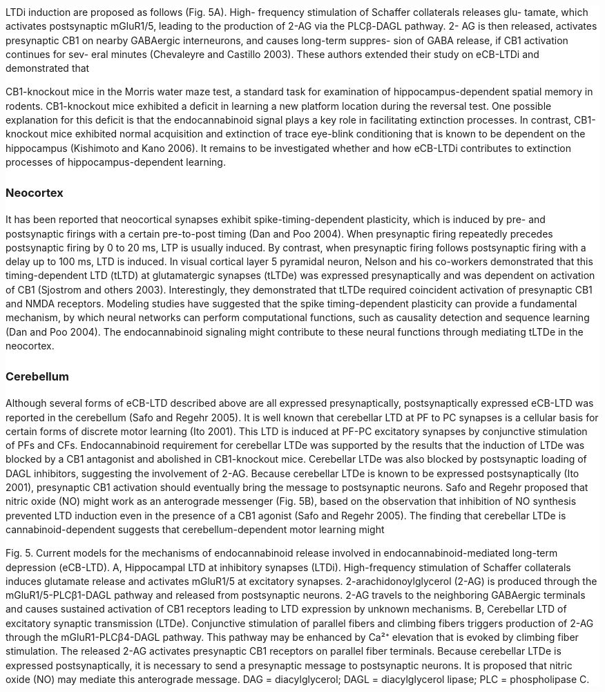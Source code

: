 LTDi induction are proposed as follows (Fig. 5A). High-
frequency stimulation of Schaffer collaterals releases glu-
tamate, which activates postsynaptic mGluR1/5, leading to
the production of 2-AG via the PLCβ-DAGL pathway. 2-
AG is then released, activates presynaptic CB1 on nearby
GABAergic interneurons, and causes long-term suppres-
sion of GABA release, if CB1 activation continues for sev-
eral minutes (Chevaleyre and Castillo 2003). These authors
extended their study on eCB-LTDi and demonstrated that

CB1-knockout mice in the Morris water maze test, a standard task for examination of hippocampus-dependent spatial memory in rodents. CB1-knockout mice exhibited a deficit in learning a new platform location during the reversal test. One possible explanation for this deficit is that the endocannabinoid signal plays a key role in facilitating extinction processes. In contrast, CB1-knockout mice exhibited normal acquisition and extinction of trace eye-blink conditioning that is known to be dependent on the hippocampus (Kishimoto and Kano 2006). It remains to be investigated whether and how eCB-LTDi contributes to extinction processes of hippocampus-dependent learning.

### Neocortex

It has been reported that neocortical synapses exhibit spike-timing-dependent plasticity, which is induced by pre- and postsynaptic firings with a certain pre-to-post timing (Dan and Poo 2004). When presynaptic firing repeatedly precedes postsynaptic firing by 0 to 20 ms, LTP is usually induced. By contrast, when presynaptic firing follows postsynaptic firing with a delay up to 100 ms, LTD is induced. In visual cortical layer 5 pyramidal neuron, Nelson and his co-workers demonstrated that this timing-dependent LTD (tLTD) at glutamatergic synapses (tLTDe) was expressed presynaptically and was dependent on activation of CB1 (Sjostrom and others 2003). Interestingly, they demonstrated that tLTDe required coincident activation of presynaptic CB1 and NMDA receptors. Modeling studies have suggested that the spike timing-dependent plasticity can provide a fundamental mechanism, by which neural networks can perform computational functions, such as causality detection and sequence learning (Dan and Poo 2004). The endocannabinoid signaling might contribute to these neural functions through mediating tLTDe in the neocortex.

### Cerebellum

Although several forms of eCB-LTD described above are all expressed presynaptically, postsynaptically expressed eCB-LTD was reported in the cerebellum (Safo and Regehr 2005). It is well known that cerebellar LTD at PF to PC synapses is a cellular basis for certain forms of discrete motor learning (Ito 2001). This LTD is induced at PF-PC excitatory synapses by conjunctive stimulation of PFs and CFs. Endocannabinoid requirement for cerebellar LTDe was supported by the results that the induction of LTDe was blocked by a CB1 antagonist and abolished in CB1-knockout mice. Cerebellar LTDe was also blocked by postsynaptic loading of DAGL inhibitors, suggesting the involvement of 2-AG. Because cerebellar LTDe is known to be expressed postsynaptically (Ito 2001), presynaptic CB1 activation should eventually bring the message to postsynaptic neurons. Safo and Regehr proposed that nitric oxide (NO) might work as an anterograde messenger (Fig. 5B), based on the observation that inhibition of NO synthesis prevented LTD induction even in the presence of a CB1 agonist (Safo and Regehr 2005). The finding that cerebellar LTDe is cannabinoid-dependent suggests that cerebellum-dependent motor learning might

Fig. 5. Current models for the mechanisms of endocannabinoid release involved in endocannabinoid-mediated long-term depression (eCB-LTD). A, Hippocampal LTD at inhibitory synapses (LTDi). High-frequency stimulation of Schaffer collaterals induces glutamate release and activates mGluR1/5 at excitatory synapses. 2-arachidonoylglycerol (2-AG) is produced through the mGluR1/5-PLCβ1-DAGL pathway and released from postsynaptic neurons. 2-AG travels to the neighboring GABAergic terminals and causes sustained activation of CB1 receptors leading to LTD expression by unknown mechanisms. B, Cerebellar LTD of excitatory synaptic transmission (LTDe). Conjunctive stimulation of parallel fibers and climbing fibers triggers production of 2-AG through the mGluR1-PLCβ4-DAGL pathway. This pathway may be enhanced by Ca²⁺ elevation that is evoked by climbing fiber stimulation. The released 2-AG activates presynaptic CB1 receptors on parallel fiber terminals. Because cerebellar LTDe is expressed postsynaptically, it is necessary to send a presynaptic message to postsynaptic neurons. It is proposed that nitric oxide (NO) may mediate this anterograde message. DAG = diacylglycerol; DAGL = diacylglycerol lipase; PLC = phospholipase C.
